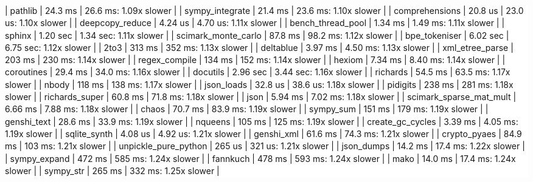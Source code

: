 | pathlib                   | 24.3 ms                                                  | 26.6 ms: 1.09x slower                                                   |
| sympy_integrate           | 21.4 ms                                                  | 23.6 ms: 1.10x slower                                                   |
| comprehensions            | 20.8 us                                                  | 23.0 us: 1.10x slower                                                   |
| deepcopy_reduce           | 4.24 us                                                  | 4.70 us: 1.11x slower                                                   |
| bench_thread_pool         | 1.34 ms                                                  | 1.49 ms: 1.11x slower                                                   |
| sphinx                    | 1.20 sec                                                 | 1.34 sec: 1.11x slower                                                  |
| scimark_monte_carlo       | 87.8 ms                                                  | 98.2 ms: 1.12x slower                                                   |
| bpe_tokeniser             | 6.02 sec                                                 | 6.75 sec: 1.12x slower                                                  |
| 2to3                      | 313 ms                                                   | 352 ms: 1.13x slower                                                    |
| deltablue                 | 3.97 ms                                                  | 4.50 ms: 1.13x slower                                                   |
| xml_etree_parse           | 203 ms                                                   | 230 ms: 1.14x slower                                                    |
| regex_compile             | 134 ms                                                   | 152 ms: 1.14x slower                                                    |
| hexiom                    | 7.34 ms                                                  | 8.40 ms: 1.14x slower                                                   |
| coroutines                | 29.4 ms                                                  | 34.0 ms: 1.16x slower                                                   |
| docutils                  | 2.96 sec                                                 | 3.44 sec: 1.16x slower                                                  |
| richards                  | 54.5 ms                                                  | 63.5 ms: 1.17x slower                                                   |
| nbody                     | 118 ms                                                   | 138 ms: 1.17x slower                                                    |
| json_loads                | 32.8 us                                                  | 38.6 us: 1.18x slower                                                   |
| pidigits                  | 238 ms                                                   | 281 ms: 1.18x slower                                                    |
| richards_super            | 60.8 ms                                                  | 71.8 ms: 1.18x slower                                                   |
| json                      | 5.94 ms                                                  | 7.02 ms: 1.18x slower                                                   |
| scimark_sparse_mat_mult   | 6.66 ms                                                  | 7.88 ms: 1.18x slower                                                   |
| chaos                     | 70.7 ms                                                  | 83.9 ms: 1.19x slower                                                   |
| sympy_sum                 | 151 ms                                                   | 179 ms: 1.19x slower                                                    |
| genshi_text               | 28.6 ms                                                  | 33.9 ms: 1.19x slower                                                   |
| nqueens                   | 105 ms                                                   | 125 ms: 1.19x slower                                                    |
| create_gc_cycles          | 3.39 ms                                                  | 4.05 ms: 1.19x slower                                                   |
| sqlite_synth              | 4.08 us                                                  | 4.92 us: 1.21x slower                                                   |
| genshi_xml                | 61.6 ms                                                  | 74.3 ms: 1.21x slower                                                   |
| crypto_pyaes              | 84.9 ms                                                  | 103 ms: 1.21x slower                                                    |
| unpickle_pure_python      | 265 us                                                   | 321 us: 1.21x slower                                                    |
| json_dumps                | 14.2 ms                                                  | 17.4 ms: 1.22x slower                                                   |
| sympy_expand              | 472 ms                                                   | 585 ms: 1.24x slower                                                    |
| fannkuch                  | 478 ms                                                   | 593 ms: 1.24x slower                                                    |
| mako                      | 14.0 ms                                                  | 17.4 ms: 1.24x slower                                                   |
| sympy_str                 | 265 ms                                                   | 332 ms: 1.25x slower                                                    |